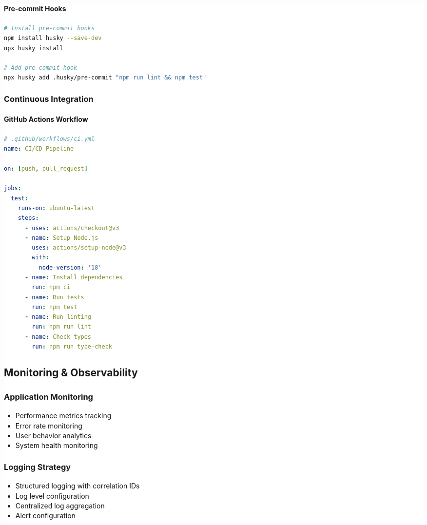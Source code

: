 #### Pre-commit Hooks
```bash
# Install pre-commit hooks
npm install husky --save-dev
npx husky install

# Add pre-commit hook
npx husky add .husky/pre-commit "npm run lint && npm test"
```

### Continuous Integration

#### GitHub Actions Workflow
```yaml
# .github/workflows/ci.yml
name: CI/CD Pipeline

on: [push, pull_request]

jobs:
  test:
    runs-on: ubuntu-latest
    steps:
      - uses: actions/checkout@v3
      - name: Setup Node.js
        uses: actions/setup-node@v3
        with:
          node-version: '18'
      - name: Install dependencies
        run: npm ci
      - name: Run tests
        run: npm test
      - name: Run linting
        run: npm run lint
      - name: Check types
        run: npm run type-check
```

## Monitoring & Observability

### Application Monitoring

- Performance metrics tracking
- Error rate monitoring
- User behavior analytics
- System health monitoring

### Logging Strategy

- Structured logging with correlation IDs
- Log level configuration
- Centralized log aggregation
- Alert configuration
